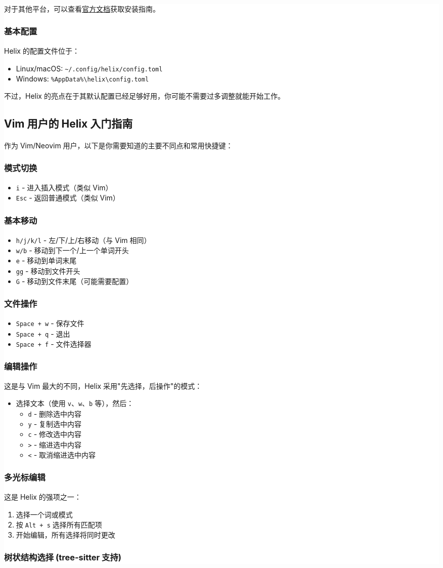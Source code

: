 对于其他平台，可以查看[官方文档](https://docs.helix-editor.com/install.html)获取安装指南。

### 基本配置

Helix 的配置文件位于：
- Linux/macOS: `~/.config/helix/config.toml`
- Windows: `%AppData%\helix\config.toml`

不过，Helix 的亮点在于其默认配置已经足够好用，你可能不需要过多调整就能开始工作。

## Vim 用户的 Helix 入门指南

作为 Vim/Neovim 用户，以下是你需要知道的主要不同点和常用快捷键：

### 模式切换

- `i` - 进入插入模式（类似 Vim）
- `Esc` - 返回普通模式（类似 Vim）

### 基本移动

- `h/j/k/l` - 左/下/上/右移动（与 Vim 相同）
- `w/b` - 移动到下一个/上一个单词开头
- `e` - 移动到单词末尾
- `gg` - 移动到文件开头
- `G` - 移动到文件末尾（可能需要配置）

### 文件操作

- `Space + w` - 保存文件
- `Space + q` - 退出
- `Space + f` - 文件选择器

### 编辑操作

这是与 Vim 最大的不同，Helix 采用"先选择，后操作"的模式：

- 选择文本（使用 `v`、`w`、`b` 等），然后：
  - `d` - 删除选中内容
  - `y` - 复制选中内容
  - `c` - 修改选中内容
  - `>` - 缩进选中内容
  - `<` - 取消缩进选中内容

### 多光标编辑

这是 Helix 的强项之一：

1. 选择一个词或模式
2. 按 `Alt + s` 选择所有匹配项
3. 开始编辑，所有选择将同时更改

### 树状结构选择 (tree-sitter 支持)
